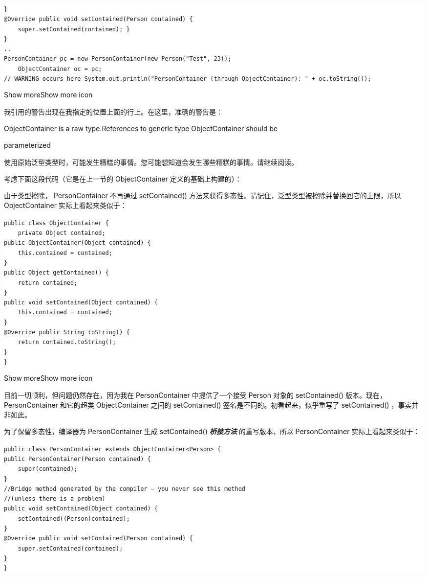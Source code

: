 ```
}
@Override public void setContained(Person contained) {
    super.setContained(contained); }
}
..
PersonContainer pc = new PersonContainer(new Person("Test", 23));
    ObjectContainer oc = pc;
// WARNING occurs here System.out.println("PersonContainer (through ObjectContainer): " + oc.toString());

```

Show moreShow more icon

我引用的警告出现在我指定的位置上面的行上。在这里，准确的警告是：

ObjectContainer is a raw type.References to generic type ObjectContainer should be

parameterized

使用原始泛型类型时，可能发生糟糕的事情。您可能想知道会发生哪些糟糕的事情。请继续阅读。

考虑下面这段代码（它是在上一节的 ObjectContainer 定义的基础上构建的）：

由于类型擦除， PersonContainer 不再通过 setContained() 方法来获得多态性。请记住，泛型类型被擦除并替换回它的上限，所以 ObjectContainer 实际上看起来类似于：

```
public class ObjectContainer {
    private Object contained;
public ObjectContainer(Object contained) {
    this.contained = contained;
}
public Object getContained() {
    return contained;
}
public void setContained(Object contained) {
    this.contained = contained;
}
@Override public String toString() {
    return contained.toString();
}
}

```

Show moreShow more icon

目前一切顺利，但问题仍然存在，因为我在 PersonContainer 中提供了一个接受 Person 对象的 setContained() 版本。现在， PersonContainer 和它的超类 ObjectContainer 之间的 setContained() 签名是不同的。初看起来，似乎重写了 setContained() ，事实并非如此。

为了保留多态性，编译器为 PersonContainer 生成 setContained() **_桥接方法_** 的重写版本，所以 PersonContainer 实际上看起来类似于：

```
public class PersonContainer extends ObjectContainer<Person> {
public PersonContainer(Person contained) {
    super(contained);
}
//Bridge method generated by the compiler – you never see this method
//(unless there is a problem)
public void setContained(Object contained) {
    setContained((Person)contained);
}
@Override public void setContained(Person contained) {
    super.setContained(contained);
}
}

```
